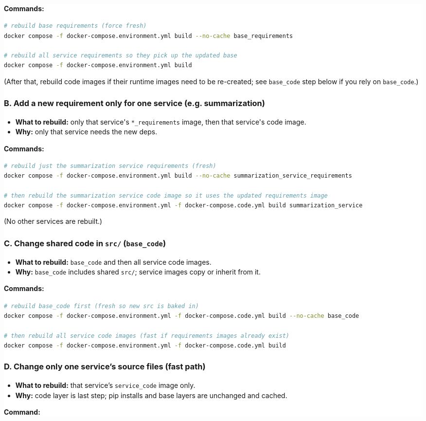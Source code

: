 **Commands:**

```bash
# rebuild base requirements (force fresh)
docker compose -f docker-compose.environment.yml build --no-cache base_requirements

# rebuild all service requirements so they pick up the updated base
docker compose -f docker-compose.environment.yml build
```

(After that, rebuild code images if their runtime images need to be re-created; see `base_code` step below if you rely on `base_code`.)

### B. Add a new requirement only for one service (e.g. summarization)

*   **What to rebuild:** only that service's `*_requirements` image, then that service's code image.
*   **Why:** only that service needs the new deps.

**Commands:**

```bash
# rebuild just the summarization service requirements (fresh)
docker compose -f docker-compose.environment.yml build --no-cache summarization_service_requirements

# then rebuild the summarization service code image so it uses the updated requirements image
docker compose -f docker-compose.environment.yml -f docker-compose.code.yml build summarization_service
```

(No other services are rebuilt.)

### C. Change shared code in `src/` (`base_code`)

*   **What to rebuild:** `base_code` and then all service code images.
*   **Why:** `base_code` includes shared `src/`; service images copy or inherit from it.

**Commands:**

```bash
# rebuild base_code first (fresh so new src is baked in)
docker compose -f docker-compose.environment.yml -f docker-compose.code.yml build --no-cache base_code

# then rebuild all service code images (fast if requirements images already exist)
docker compose -f docker-compose.environment.yml -f docker-compose.code.yml build
```

### D. Change only one service’s source files (fast path)

*   **What to rebuild:** that service’s `service_code` image only.
*   **Why:** code layer is last step; pip installs and base layers are unchanged and cached.

**Command:**
